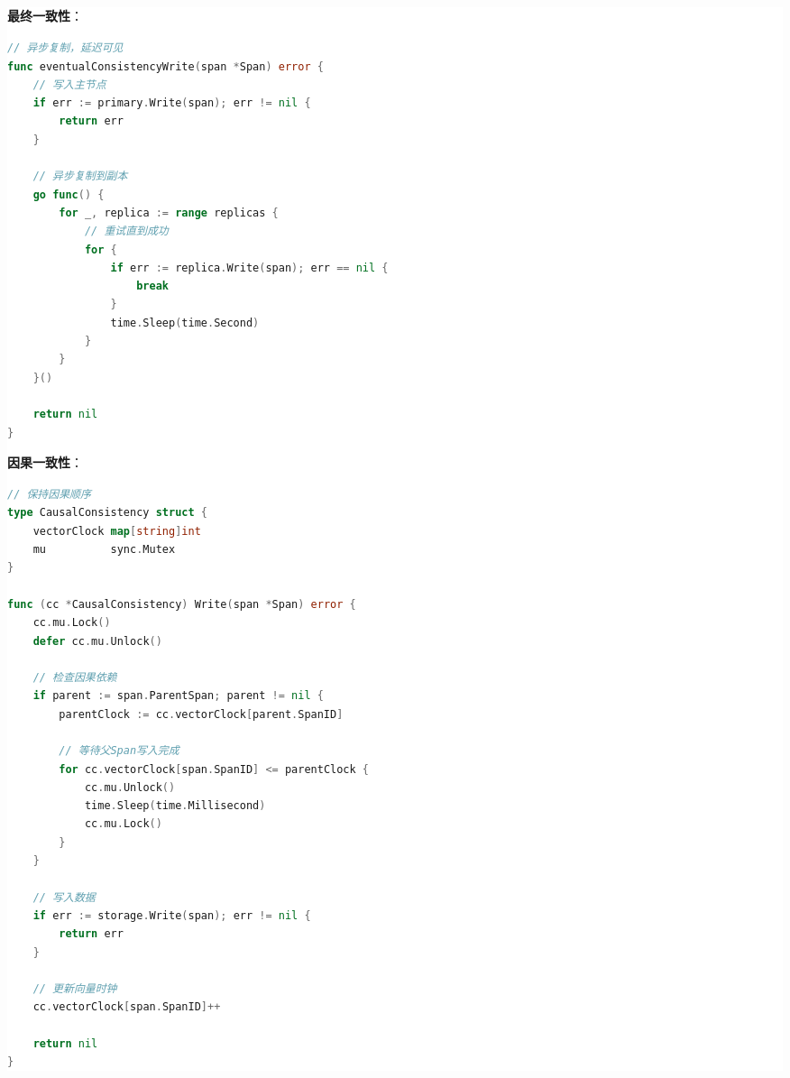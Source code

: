 **最终一致性**：

```go
// 异步复制，延迟可见
func eventualConsistencyWrite(span *Span) error {
    // 写入主节点
    if err := primary.Write(span); err != nil {
        return err
    }
    
    // 异步复制到副本
    go func() {
        for _, replica := range replicas {
            // 重试直到成功
            for {
                if err := replica.Write(span); err == nil {
                    break
                }
                time.Sleep(time.Second)
            }
        }
    }()
    
    return nil
}
```

**因果一致性**：

```go
// 保持因果顺序
type CausalConsistency struct {
    vectorClock map[string]int
    mu          sync.Mutex
}

func (cc *CausalConsistency) Write(span *Span) error {
    cc.mu.Lock()
    defer cc.mu.Unlock()
    
    // 检查因果依赖
    if parent := span.ParentSpan; parent != nil {
        parentClock := cc.vectorClock[parent.SpanID]
        
        // 等待父Span写入完成
        for cc.vectorClock[span.SpanID] <= parentClock {
            cc.mu.Unlock()
            time.Sleep(time.Millisecond)
            cc.mu.Lock()
        }
    }
    
    // 写入数据
    if err := storage.Write(span); err != nil {
        return err
    }
    
    // 更新向量时钟
    cc.vectorClock[span.SpanID]++
    
    return nil
}
```
